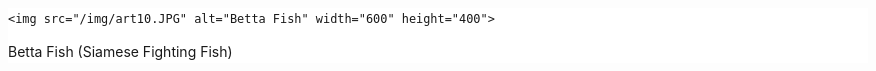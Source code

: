     <img src="/img/art10.JPG" alt="Betta Fish" width="600" height="400">
  </a>
  <div class="desc">Betta Fish (Siamese Fighting Fish)</div>
</div>

<div class="gallery">
  <a target="_blank" href="/img/art11.JPG">